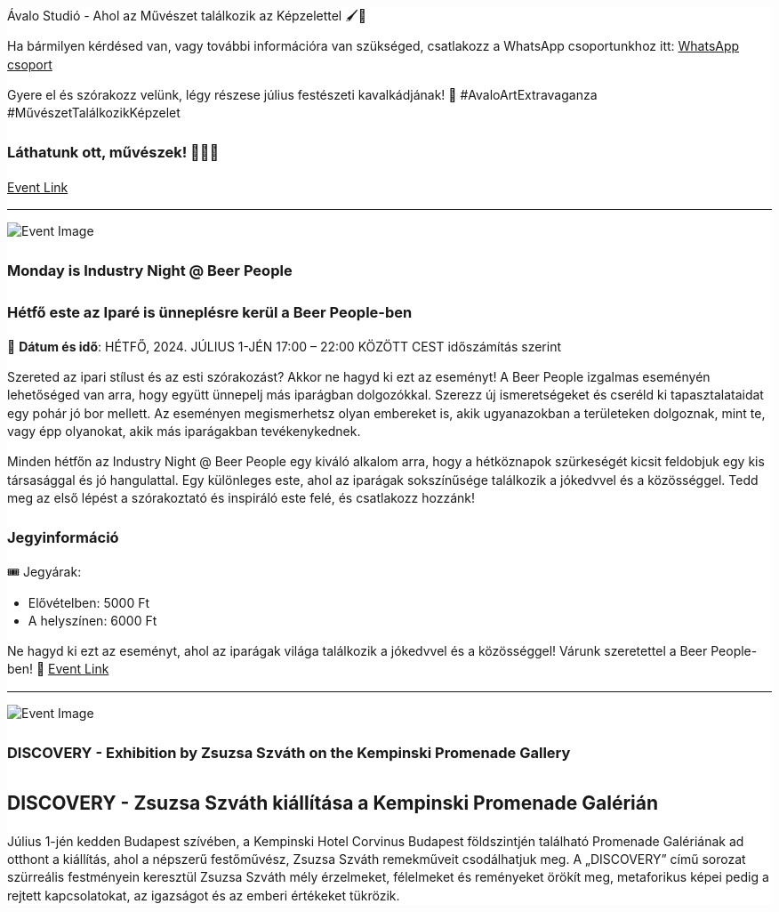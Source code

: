 Ávalo Studió - Ahol az Művészet találkozik az Képzelettel 🖌💫

Ha bármilyen kérdésed van, vagy további információra van szükséged, csatlakozz a WhatsApp csoportunkhoz itt: [WhatsApp csoport](https://chat.whatsapp.com/FPWQuHZp7MJKtZ0yxXI3cN)

Gyere el és szórakozz velünk, légy részese július festészeti kavalkádjának! 🌟 #AvaloArtExtravaganza #MűvészetTalálkozikKépzelet

### Láthatunk ott, művészek! 🎨🤗🏺
[Event Link](https://facebook.com/events/1014013920258755)

---
![Event Image](https://scontent-fra5-2.xx.fbcdn.net/v/t39.30808-6/436311247_122139793586200631_6578593857955298211_n.jpg?stp=dst-jpg_p180x540&_nc_cat=107&ccb=1-7&_nc_sid=75d36f&_nc_ohc=stEzad0w3lEQ7kNvgEzrFCA&_nc_ht=scontent-fra5-2.xx&oh=00_AYB0E_BUSfYCfH5MYdNVEIfhyjCxrWH_dv8NfAj0vhSESw&oe=6687E29D)

 ### Monday is Industry Night  @ Beer People

### Hétfő este az Iparé is ünneplésre kerül a Beer People-ben

📅 **Dátum és idő**: HÉTFŐ, 2024. JÚLIUS 1-JÉN 17:00 – 22:00 KÖZÖTT CEST időszámítás szerint

Szereted az ipari stílust és az esti szórakozást? Akkor ne hagyd ki ezt az eseményt! A Beer People izgalmas eseményén lehetőséged van arra, hogy együtt ünnepelj más iparágban dolgozókkal. Szerezz új ismeretségeket és cseréld ki tapasztalataidat egy pohár jó bor mellett. Az eseményen megismerhetsz olyan embereket is, akik ugyanazokban a területeken dolgoznak, mint te, vagy épp olyanokat, akik más iparágakban tevékenykednek.

Minden hétfőn az Industry Night @ Beer People egy kiváló alkalom arra, hogy a hétköznapok szürkeségét kicsit feldobjuk egy kis társasággal és jó hangulattal. Egy különleges este, ahol az iparágak sokszínűsége találkozik a jókedvvel és a közösséggel. Tedd meg az első lépést a szórakoztató és inspiráló este felé, és csatlakozz hozzánk!

### Jegyinformáció
🎟️ Jegyárak:
- Elővételben: 5000 Ft
- A helyszínen: 6000 Ft

Ne hagyd ki ezt az eseményt, ahol az iparágak világa találkozik a jókedvvel és a közösséggel! Várunk szeretettel a Beer People-ben! 🍻
[Event Link](https://facebook.com/events/961926475285244)

---
![Event Image](https://scontent-fra3-1.xx.fbcdn.net/v/t39.30808-6/448164802_836518631856692_1247471133468600430_n.jpg?stp=dst-jpg_p180x540&_nc_cat=108&ccb=1-7&_nc_sid=75d36f&_nc_ohc=h2cd-gkGeZoQ7kNvgEq9in8&_nc_ht=scontent-fra3-1.xx&oh=00_AYB3hf-15JS795Mx6xJfLkh-BXAsVF9d2A4Sr6e7_9RVdw&oe=6687E12D)

 ### DISCOVERY - Exhibition by Zsuzsa Szváth on the Kempinski Promenade Gallery

## DISCOVERY - Zsuzsa Szváth kiállítása a Kempinski Promenade Galérián

Július 1-jén kedden Budapest szívében, a Kempinski Hotel Corvinus Budapest földszintjén található Promenade Galériának ad otthont a kiállítás, ahol a népszerű festőművész, Zsuzsa Szváth remekműveit csodálhatjuk meg. A „DISCOVERY” című sorozat szürreális festményein keresztül Zsuzsa Szváth mély érzelmeket, félelmeket és reményeket örökít meg, metaforikus képei pedig a rejtett kapcsolatokat, az igazságot és az emberi értékeket tükrözik.
